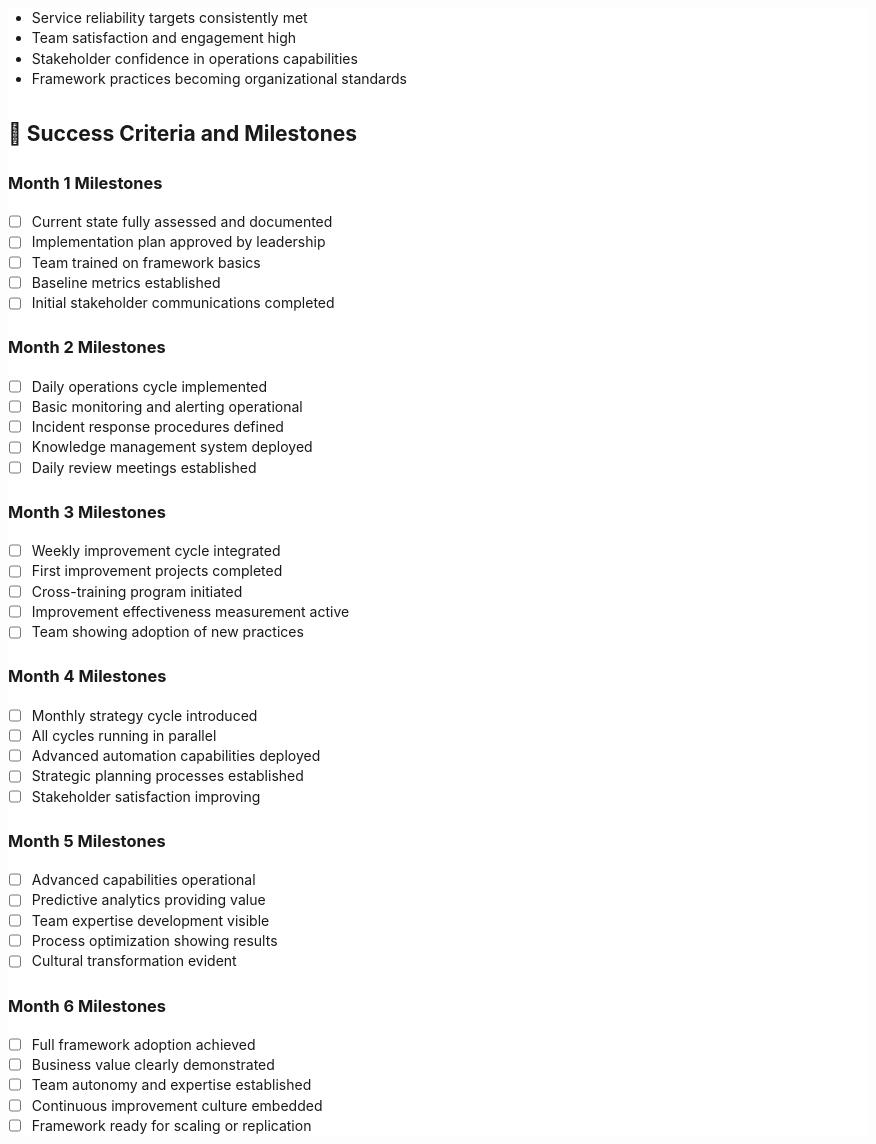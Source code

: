 - Service reliability targets consistently met
- Team satisfaction and engagement high
- Stakeholder confidence in operations capabilities
- Framework practices becoming organizational standards

## 🎯 Success Criteria and Milestones

### Month 1 Milestones

- [ ] Current state fully assessed and documented
- [ ] Implementation plan approved by leadership
- [ ] Team trained on framework basics
- [ ] Baseline metrics established
- [ ] Initial stakeholder communications completed

### Month 2 Milestones

- [ ] Daily operations cycle implemented
- [ ] Basic monitoring and alerting operational
- [ ] Incident response procedures defined
- [ ] Knowledge management system deployed
- [ ] Daily review meetings established

### Month 3 Milestones

- [ ] Weekly improvement cycle integrated
- [ ] First improvement projects completed
- [ ] Cross-training program initiated
- [ ] Improvement effectiveness measurement active
- [ ] Team showing adoption of new practices

### Month 4 Milestones

- [ ] Monthly strategy cycle introduced
- [ ] All cycles running in parallel
- [ ] Advanced automation capabilities deployed
- [ ] Strategic planning processes established
- [ ] Stakeholder satisfaction improving

### Month 5 Milestones

- [ ] Advanced capabilities operational
- [ ] Predictive analytics providing value
- [ ] Team expertise development visible
- [ ] Process optimization showing results
- [ ] Cultural transformation evident

### Month 6 Milestones

- [ ] Full framework adoption achieved
- [ ] Business value clearly demonstrated
- [ ] Team autonomy and expertise established
- [ ] Continuous improvement culture embedded
- [ ] Framework ready for scaling or replication
